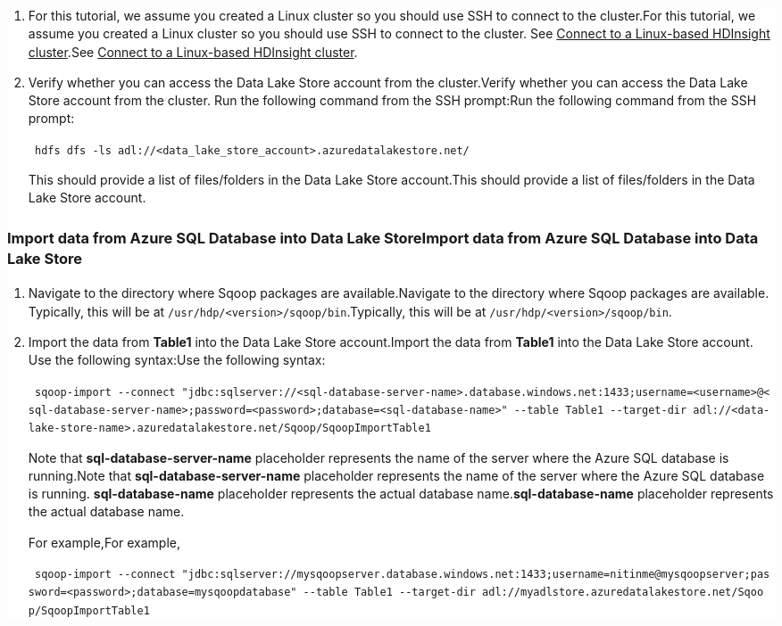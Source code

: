 1. <span data-ttu-id="2b955-138">For this tutorial, we assume you created a Linux cluster so you should use SSH to connect to the cluster.</span><span class="sxs-lookup"><span data-stu-id="2b955-138">For this tutorial, we assume you created a Linux cluster so you should use SSH to connect to the cluster.</span></span> <span data-ttu-id="2b955-139">See [Connect to a Linux-based HDInsight cluster](../hdinsight/hdinsight-hadoop-linux-use-ssh-unix.md).</span><span class="sxs-lookup"><span data-stu-id="2b955-139">See [Connect to a Linux-based HDInsight cluster](../hdinsight/hdinsight-hadoop-linux-use-ssh-unix.md).</span></span>
2. <span data-ttu-id="2b955-140">Verify whether you can access the Data Lake Store account from the cluster.</span><span class="sxs-lookup"><span data-stu-id="2b955-140">Verify whether you can access the Data Lake Store account from the cluster.</span></span> <span data-ttu-id="2b955-141">Run the following command from the SSH prompt:</span><span class="sxs-lookup"><span data-stu-id="2b955-141">Run the following command from the SSH prompt:</span></span>

        hdfs dfs -ls adl://<data_lake_store_account>.azuredatalakestore.net/

    <span data-ttu-id="2b955-142">This should provide a list of files/folders in the Data Lake Store account.</span><span class="sxs-lookup"><span data-stu-id="2b955-142">This should provide a list of files/folders in the Data Lake Store account.</span></span>

### <a name="import-data-from-azure-sql-database-into-data-lake-store"></a><span data-ttu-id="2b955-143">Import data from Azure SQL Database into Data Lake Store</span><span class="sxs-lookup"><span data-stu-id="2b955-143">Import data from Azure SQL Database into Data Lake Store</span></span>
1. <span data-ttu-id="2b955-144">Navigate to the directory where Sqoop packages are available.</span><span class="sxs-lookup"><span data-stu-id="2b955-144">Navigate to the directory where Sqoop packages are available.</span></span> <span data-ttu-id="2b955-145">Typically, this will be at `/usr/hdp/<version>/sqoop/bin`.</span><span class="sxs-lookup"><span data-stu-id="2b955-145">Typically, this will be at `/usr/hdp/<version>/sqoop/bin`.</span></span>
2. <span data-ttu-id="2b955-146">Import the data from **Table1** into the Data Lake Store account.</span><span class="sxs-lookup"><span data-stu-id="2b955-146">Import the data from **Table1** into the Data Lake Store account.</span></span> <span data-ttu-id="2b955-147">Use the following syntax:</span><span class="sxs-lookup"><span data-stu-id="2b955-147">Use the following syntax:</span></span>

        sqoop-import --connect "jdbc:sqlserver://<sql-database-server-name>.database.windows.net:1433;username=<username>@<sql-database-server-name>;password=<password>;database=<sql-database-name>" --table Table1 --target-dir adl://<data-lake-store-name>.azuredatalakestore.net/Sqoop/SqoopImportTable1

    <span data-ttu-id="2b955-148">Note that **sql-database-server-name** placeholder represents the name of the server where the Azure SQL database is running.</span><span class="sxs-lookup"><span data-stu-id="2b955-148">Note that **sql-database-server-name** placeholder represents the name of the server where the Azure SQL database is running.</span></span> <span data-ttu-id="2b955-149">**sql-database-name** placeholder represents the actual database name.</span><span class="sxs-lookup"><span data-stu-id="2b955-149">**sql-database-name** placeholder represents the actual database name.</span></span>

    <span data-ttu-id="2b955-150">For example,</span><span class="sxs-lookup"><span data-stu-id="2b955-150">For example,</span></span>


        sqoop-import --connect "jdbc:sqlserver://mysqoopserver.database.windows.net:1433;username=nitinme@mysqoopserver;password=<password>;database=mysqoopdatabase" --table Table1 --target-dir adl://myadlstore.azuredatalakestore.net/Sqoop/SqoopImportTable1
